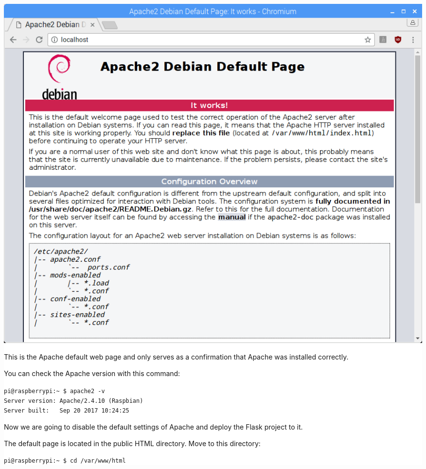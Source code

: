![Apache Default Page](/images/legoirblaster/apache-default-page.png)

This is the Apache default web page and only serves as a confirmation that Apache was installed correctly.

You can check the Apache version with this command:

```
pi@raspberrypi:~ $ apache2 -v
Server version: Apache/2.4.10 (Raspbian)
Server built:   Sep 20 2017 10:24:25
```

Now we are going to disable the default settings of Apache and deploy the Flask project to it.

The default page is located in the public HTML directory. Move to this directory:

```
pi@raspberrypi:~ $ cd /var/www/html
```
